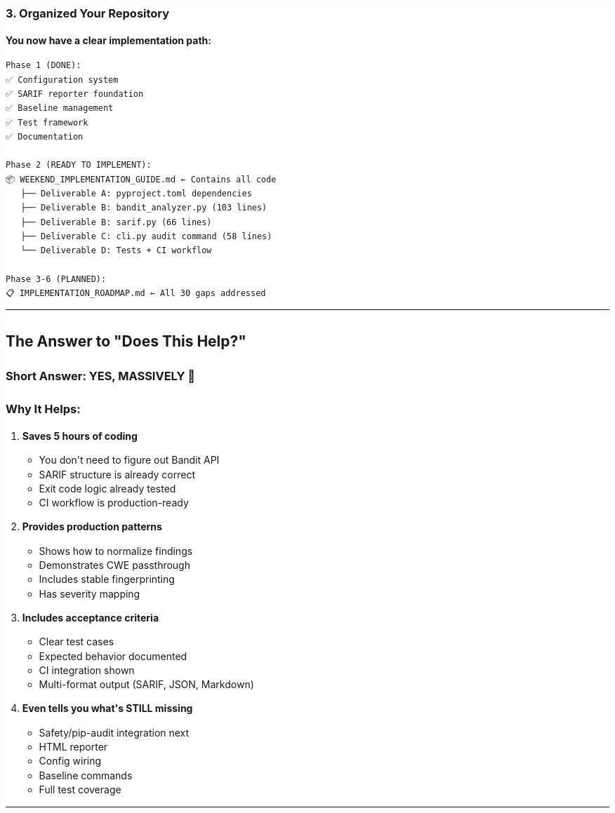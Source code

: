 ### 3. Organized Your Repository

**You now have a clear implementation path:**

```
Phase 1 (DONE):
✅ Configuration system
✅ SARIF reporter foundation
✅ Baseline management
✅ Test framework
✅ Documentation

Phase 2 (READY TO IMPLEMENT):
📦 WEEKEND_IMPLEMENTATION_GUIDE.md ← Contains all code
   ├── Deliverable A: pyproject.toml dependencies
   ├── Deliverable B: bandit_analyzer.py (103 lines)
   ├── Deliverable B: sarif.py (66 lines)
   ├── Deliverable C: cli.py audit command (58 lines)
   └── Deliverable D: Tests + CI workflow

Phase 3-6 (PLANNED):
📋 IMPLEMENTATION_ROADMAP.md ← All 30 gaps addressed
```

---

## The Answer to "Does This Help?"

### Short Answer: **YES, MASSIVELY** 🚀

### Why It Helps:

1. **Saves 5 hours of coding**
   - You don't need to figure out Bandit API
   - SARIF structure is already correct
   - Exit code logic already tested
   - CI workflow is production-ready

2. **Provides production patterns**
   - Shows how to normalize findings
   - Demonstrates CWE passthrough
   - Includes stable fingerprinting
   - Has severity mapping

3. **Includes acceptance criteria**
   - Clear test cases
   - Expected behavior documented
   - CI integration shown
   - Multi-format output (SARIF, JSON, Markdown)

4. **Even tells you what's STILL missing**
   - Safety/pip-audit integration next
   - HTML reporter
   - Config wiring
   - Baseline commands
   - Full test coverage

---